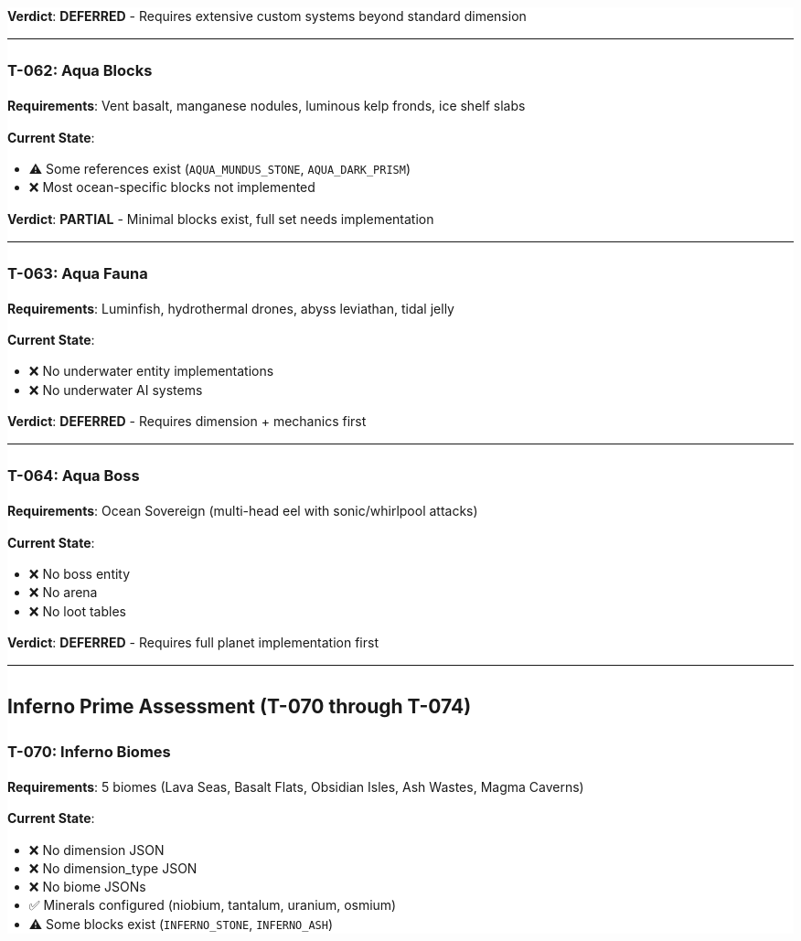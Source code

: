 **Verdict**: **DEFERRED** - Requires extensive custom systems beyond standard dimension

---

### T-062: Aqua Blocks

**Requirements**: Vent basalt, manganese nodules, luminous kelp fronds, ice shelf slabs

**Current State**:

- ⚠️ Some references exist (`AQUA_MUNDUS_STONE`, `AQUA_DARK_PRISM`)
- ❌ Most ocean-specific blocks not implemented

**Verdict**: **PARTIAL** - Minimal blocks exist, full set needs implementation

---

### T-063: Aqua Fauna

**Requirements**: Luminfish, hydrothermal drones, abyss leviathan, tidal jelly

**Current State**:

- ❌ No underwater entity implementations
- ❌ No underwater AI systems

**Verdict**: **DEFERRED** - Requires dimension + mechanics first

---

### T-064: Aqua Boss

**Requirements**: Ocean Sovereign (multi-head eel with sonic/whirlpool attacks)

**Current State**:

- ❌ No boss entity
- ❌ No arena
- ❌ No loot tables

**Verdict**: **DEFERRED** - Requires full planet implementation first

---

## Inferno Prime Assessment (T-070 through T-074)

### T-070: Inferno Biomes

**Requirements**: 5 biomes (Lava Seas, Basalt Flats, Obsidian Isles, Ash Wastes, Magma Caverns)

**Current State**:

- ❌ No dimension JSON
- ❌ No dimension_type JSON
- ❌ No biome JSONs
- ✅ Minerals configured (niobium, tantalum, uranium, osmium)
- ⚠️ Some blocks exist (`INFERNO_STONE`, `INFERNO_ASH`)
